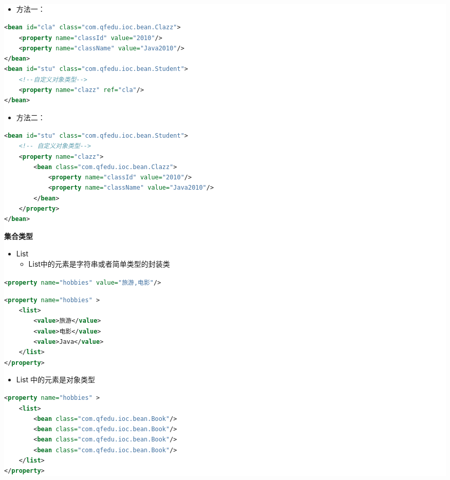 - 方法一：

```xml
<bean id="cla" class="com.qfedu.ioc.bean.Clazz">
    <property name="classId" value="2010"/>
    <property name="className" value="Java2010"/>
</bean>
<bean id="stu" class="com.qfedu.ioc.bean.Student">
    <!--自定义对象类型-->
    <property name="clazz" ref="cla"/>
</bean>
```

- 方法二：

```xml
<bean id="stu" class="com.qfedu.ioc.bean.Student">
    <!-- ⾃定义对象类型-->
    <property name="clazz">
        <bean class="com.qfedu.ioc.bean.Clazz">
            <property name="classId" value="2010"/>
            <property name="className" value="Java2010"/>
        </bean>
    </property>
</bean>
```

**集合类型**

- List 
   - List中的元素是字符串或者简单类型的封装类

```xml
<property name="hobbies" value="旅游,电影"/>
```

```xml
<property name="hobbies" >
    <list>
        <value>旅游</value>
        <value>电影</value>
        <value>Java</value>
    </list>
</property>
```

- List 中的元素是对象类型

```xml
<property name="hobbies" >
    <list>
        <bean class="com.qfedu.ioc.bean.Book"/>
        <bean class="com.qfedu.ioc.bean.Book"/>
        <bean class="com.qfedu.ioc.bean.Book"/>
        <bean class="com.qfedu.ioc.bean.Book"/>
    </list>
</property>
```
